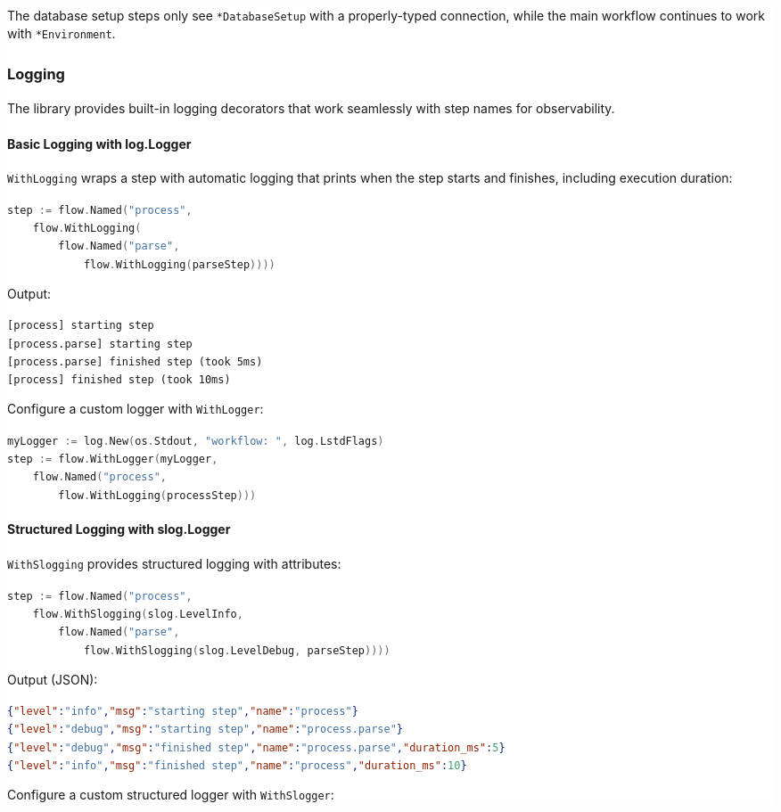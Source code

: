 The database setup steps only see `*DatabaseSetup` with a properly-typed connection, while the main workflow continues to work with `*Environment`.

### Logging

The library provides built-in logging decorators that work seamlessly with step names for observability.

#### Basic Logging with log.Logger

`WithLogging` wraps a step with automatic logging that prints when the step starts and finishes, including execution duration:

```go
step := flow.Named("process",
    flow.WithLogging(
        flow.Named("parse",
            flow.WithLogging(parseStep))))
```

Output:
```
[process] starting step
[process.parse] starting step
[process.parse] finished step (took 5ms)
[process] finished step (took 10ms)
```

Configure a custom logger with `WithLogger`:

```go
myLogger := log.New(os.Stdout, "workflow: ", log.LstdFlags)
step := flow.WithLogger(myLogger,
    flow.Named("process",
        flow.WithLogging(processStep)))
```

#### Structured Logging with slog.Logger

`WithSlogging` provides structured logging with attributes:

```go
step := flow.Named("process",
    flow.WithSlogging(slog.LevelInfo,
        flow.Named("parse",
            flow.WithSlogging(slog.LevelDebug, parseStep))))
```

Output (JSON):
```json
{"level":"info","msg":"starting step","name":"process"}
{"level":"debug","msg":"starting step","name":"process.parse"}
{"level":"debug","msg":"finished step","name":"process.parse","duration_ms":5}
{"level":"info","msg":"finished step","name":"process","duration_ms":10}
```

Configure a custom structured logger with `WithSlogger`:
